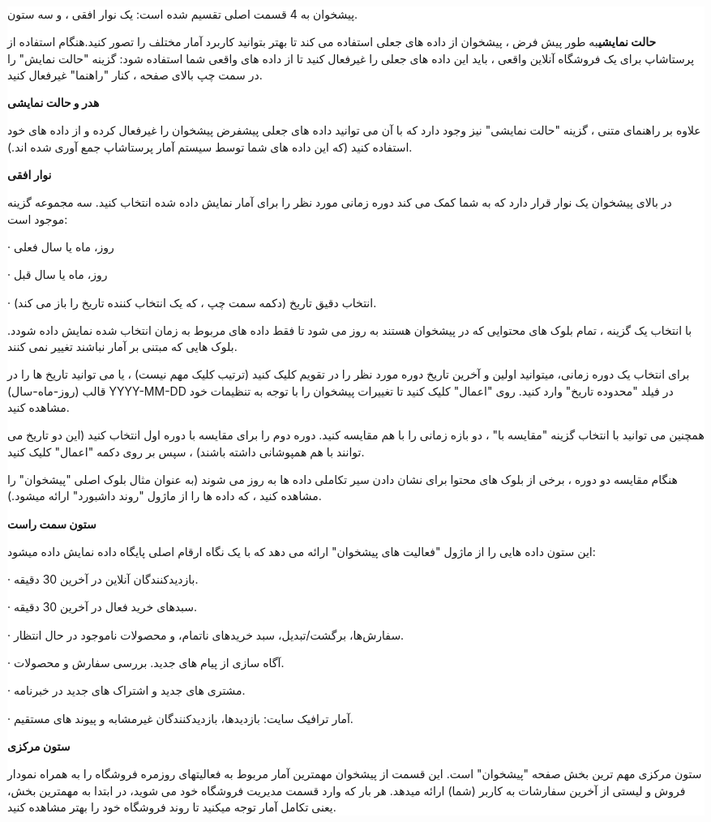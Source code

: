 پیشخوان به 4 قسمت اصلی تقسیم شده است: یک نوار افقی ، و سه ستون.

**حالت نمایشی**به طور پیش فرض ، پیشخوان از داده های جعلی استفاده می کند تا بهتر بتوانید کاربرد آمار مختلف را تصور کنید.هنگام استفاده از پرستاشاپ برای یک فروشگاه آنلاین واقعی ، باید این داده های جعلی را غیرفعال کنید تا از داده های واقعی شما استفاده شود: گزینه "حالت نمایش" را در سمت چپ بالای صفحه ، کنار "راهنما" غیرفعال کنید.

**هدر و حالت نمایشی**

علاوه بر راهنمای متنی ، گزینه "حالت نمایشی" نیز وجود دارد که با آن می توانید داده های جعلی پیشفرض پیشخوان را غیرفعال کرده و از داده های خود استفاده کنید \(که این داده های شما توسط سیستم آمار پرستاشاپ جمع آوری شده اند.\).

**نوار افقی**

در بالای پیشخوان یک نوار قرار دارد که به شما کمک می کند دوره زمانی مورد نظر را برای آمار نمایش داده شده انتخاب کنید. سه مجموعه گزینه موجود است:

·       روز، ماه یا سال فعلی

·       روز، ماه یا سال قبل

·       انتخاب دقیق تاریخ \(دکمه سمت چپ ، که یک انتخاب کننده تاریخ را باز می کند\).

با انتخاب یک گزینه ، تمام بلوک های محتوایی که در پیشخوان هستند به روز می شود تا فقط داده های مربوط به زمان انتخاب شده نمایش داده شودد. بلوک هایی که مبتنی بر آمار نباشند تغییر نمی کنند.

برای انتخاب یک دوره زمانی، می­توانید اولین و آخرین تاریخ دوره مورد نظر را در تقویم کلیک کنید \(ترتیب کلیک مهم نیست\) ، یا می توانید تاریخ ها را در قالب \(روز-ماه-سال\) YYYY-MM-DD در فیلد "محدوده تاریخ" وارد کنید. روی "اعمال" کلیک کنید تا تغییرات پیشخوان را با توجه به تنظیمات خود مشاهده کنید.

همچنین می توانید با انتخاب گزینه "مقایسه با" ، دو بازه زمانی را با هم مقایسه کنید. دوره دوم را برای مقایسه با دوره اول انتخاب کنید \(این دو تاریخ می توانند با هم همپوشانی داشته باشند\) ، سپس بر روی دکمه "اعمال" کلیک کنید.

هنگام مقایسه دو دوره ، برخی از بلوک های محتوا برای نشان دادن سیر تکاملی داده ها به روز می شوند \(به عنوان مثال بلوک اصلی "پیشخوان" را مشاهده کنید ، که داده ها را از ماژول "روند داشبورد" ارائه میشود.\).

**ستون سمت راست**

این ستون داده هایی را از ماژول "فعالیت های پیشخوان" ارائه می دهد که با یک نگاه ارقام اصلی پایگاه داده نمایش داده میشود:

·       بازدیدکنندگان آنلاین در آخرین 30 دقیقه.

·       سبدهای خرید فعال در آخرین 30 دقیقه.

·       سفارش‌ها، برگشت/تبدیل، سبد خریدهای ناتمام، و محصولات ناموجود در حال انتظار.

·       آگاه سازی از پیام های جدید. بررسی سفارش و محصولات.

·       مشتری های جدید و اشتراک های جدید در خبرنامه.

·       آمار ترافیک سایت: بازدیدها، بازدیدکنندگان غیرمشابه و پیوند های مستقیم.

**ستون مرکزی**

ستون مرکزی مهم ترین بخش صفحه "پیشخوان" است. این قسمت از پیشخوان مهمترین آمار مربوط به فعالیت­های روزمره فروشگاه را به همراه نمودار فروش و لیستی از آخرین سفارشات به کاربر \(شما\) ارائه می­دهد. هر بار که وارد قسمت مدیریت فروشگاه خود می شوید، در ابتدا به مهمترین بخش، یعنی تکامل آمار توجه می­کنید تا روند فروشگاه خود را بهتر مشاهده کنید.
